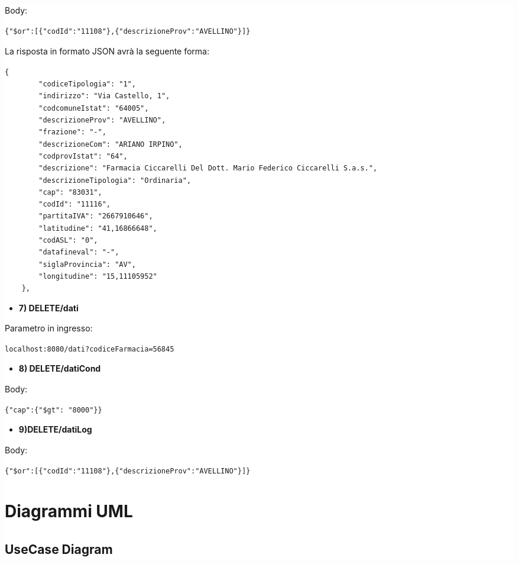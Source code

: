 
Body:
```
{"$or":[{"codId":"11108"},{"descrizioneProv":"AVELLINO"}]}
```   
La risposta in formato JSON avrà la seguente forma:
``` 
{
        "codiceTipologia": "1",
        "indirizzo": "Via Castello, 1",
        "codcomuneIstat": "64005",
        "descrizioneProv": "AVELLINO",
        "frazione": "-",
        "descrizioneCom": "ARIANO IRPINO",
        "codprovIstat": "64",
        "descrizione": "Farmacia Ciccarelli Del Dott. Mario Federico Ciccarelli S.a.s.",
        "descrizioneTipologia": "Ordinaria",
        "cap": "83031",
        "codId": "11116",
        "partitaIVA": "2667910646",
        "latitudine": "41,16866648",
        "codASL": "0",
        "datafineval": "-",
        "siglaProvincia": "AV",
        "longitudine": "15,11105952"
    },
```    
- **7) DELETE/dati** 

Parametro in ingresso:
``` 
localhost:8080/dati?codiceFarmacia=56845
``` 
- **8) DELETE/datiCond**

Body:
```
{"cap":{"$gt": "8000"}}
```
- **9)DELETE/datiLog**

Body:
```
{"$or":[{"codId":"11108"},{"descrizioneProv":"AVELLINO"}]}
```   

# Diagrammi UML

## UseCase Diagram